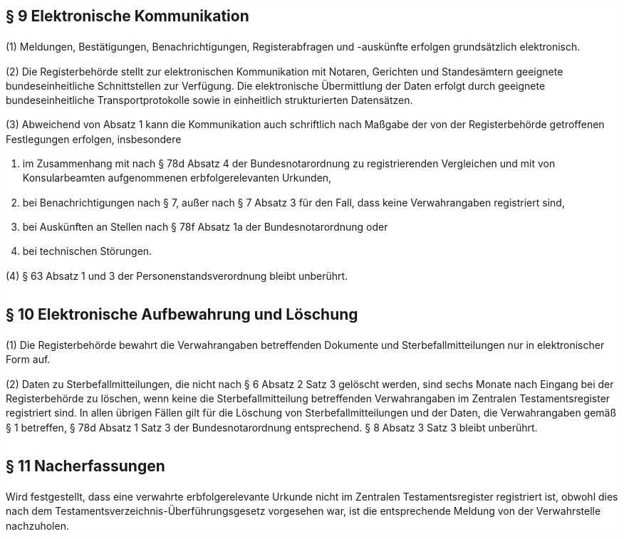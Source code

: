 
## § 9 Elektronische Kommunikation

(1) Meldungen, Bestätigungen, Benachrichtigungen, Registerabfragen und
-auskünfte erfolgen grundsätzlich elektronisch.

(2) Die Registerbehörde stellt zur elektronischen Kommunikation mit
Notaren, Gerichten und Standesämtern geeignete bundeseinheitliche
Schnittstellen zur Verfügung. Die elektronische Übermittlung der Daten
erfolgt durch geeignete bundeseinheitliche Transportprotokolle sowie
in einheitlich strukturierten Datensätzen.

(3) Abweichend von Absatz 1 kann die Kommunikation auch schriftlich
nach Maßgabe der von der Registerbehörde getroffenen Festlegungen
erfolgen, insbesondere

1.  im Zusammenhang mit nach § 78d Absatz 4 der Bundesnotarordnung zu
    registrierenden Vergleichen und mit von Konsularbeamten aufgenommenen
    erbfolgerelevanten Urkunden,


2.  bei Benachrichtigungen nach § 7, außer nach § 7 Absatz 3 für den Fall,
    dass keine Verwahrangaben registriert sind,


3.  bei Auskünften an Stellen nach § 78f Absatz 1a der Bundesnotarordnung
    oder


4.  bei technischen Störungen.




(4) § 63 Absatz 1 und 3 der Personenstandsverordnung bleibt unberührt.


## § 10 Elektronische Aufbewahrung und Löschung

(1) Die Registerbehörde bewahrt die Verwahrangaben betreffenden
Dokumente und Sterbefallmitteilungen nur in elektronischer Form auf.

(2) Daten zu Sterbefallmitteilungen, die nicht nach § 6 Absatz 2 Satz
3 gelöscht werden, sind sechs Monate nach Eingang bei der
Registerbehörde zu löschen, wenn keine die Sterbefallmitteilung
betreffenden Verwahrangaben im Zentralen Testamentsregister
registriert sind. In allen übrigen Fällen gilt für die Löschung von
Sterbefallmitteilungen und der Daten, die Verwahrangaben gemäß § 1
betreffen, § 78d Absatz 1 Satz 3 der Bundesnotarordnung entsprechend.
§ 8 Absatz 3 Satz 3 bleibt unberührt.


## § 11 Nacherfassungen

Wird festgestellt, dass eine verwahrte erbfolgerelevante Urkunde nicht
im Zentralen Testamentsregister registriert ist, obwohl dies nach dem
Testamentsverzeichnis-Überführungsgesetz vorgesehen war, ist die
entsprechende Meldung von der Verwahrstelle nachzuholen.
